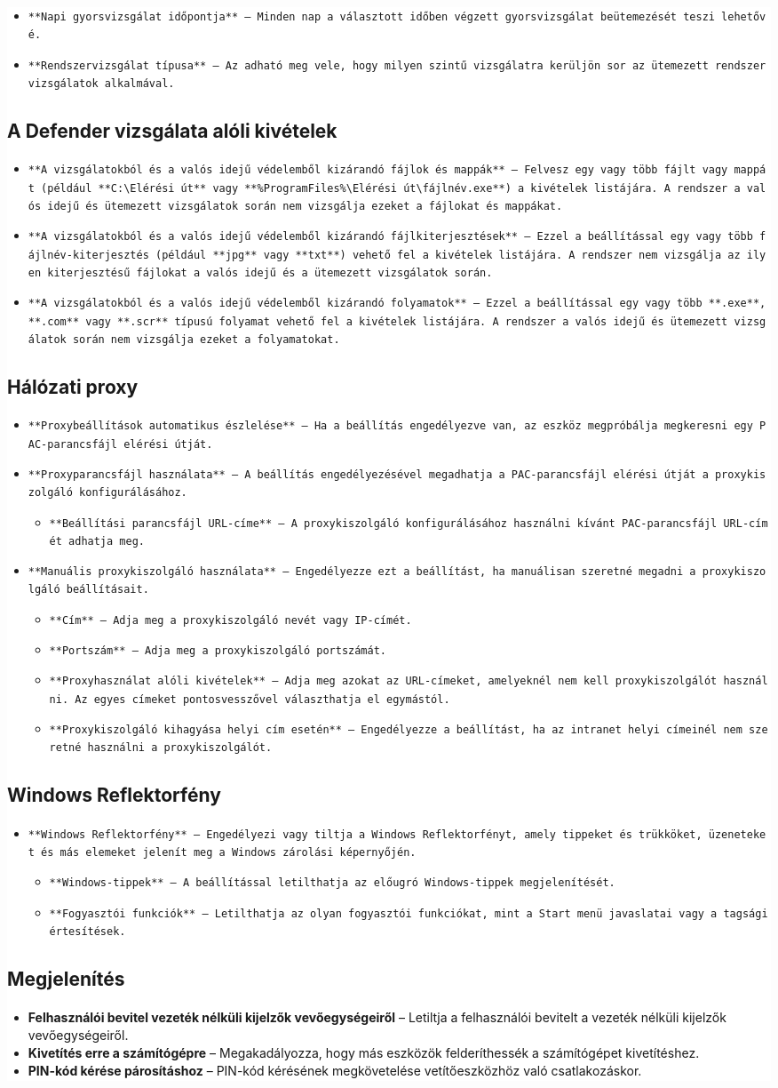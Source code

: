 -     **Napi gyorsvizsgálat időpontja** – Minden nap a választott időben végzett gyorsvizsgálat beütemezését teszi lehetővé.
-     **Rendszervizsgálat típusa** – Az adható meg vele, hogy milyen szintű vizsgálatra kerüljön sor az ütemezett rendszervizsgálatok alkalmával.

## <a name="defender-exclusions"></a>A Defender vizsgálata alóli kivételek

-     **A vizsgálatokból és a valós idejű védelemből kizárandó fájlok és mappák** – Felvesz egy vagy több fájlt vagy mappát (például **C:\Elérési út** vagy **%ProgramFiles%\Elérési út\fájlnév.exe**) a kivételek listájára. A rendszer a valós idejű és ütemezett vizsgálatok során nem vizsgálja ezeket a fájlokat és mappákat.
-     **A vizsgálatokból és a valós idejű védelemből kizárandó fájlkiterjesztések** – Ezzel a beállítással egy vagy több fájlnév-kiterjesztés (például **jpg** vagy **txt**) vehető fel a kivételek listájára. A rendszer nem vizsgálja az ilyen kiterjesztésű fájlokat a valós idejű és a ütemezett vizsgálatok során.
-     **A vizsgálatokból és a valós idejű védelemből kizárandó folyamatok** – Ezzel a beállítással egy vagy több **.exe**, **.com** vagy **.scr** típusú folyamat vehető fel a kivételek listájára. A rendszer a valós idejű és ütemezett vizsgálatok során nem vizsgálja ezeket a folyamatokat.


## <a name="network-proxy"></a>Hálózati proxy

-     **Proxybeállítások automatikus észlelése** – Ha a beállítás engedélyezve van, az eszköz megpróbálja megkeresni egy PAC-parancsfájl elérési útját.
-     **Proxyparancsfájl használata** – A beállítás engedélyezésével megadhatja a PAC-parancsfájl elérési útját a proxykiszolgáló konfigurálásához.
    -     **Beállítási parancsfájl URL-címe** – A proxykiszolgáló konfigurálásához használni kívánt PAC-parancsfájl URL-címét adhatja meg.
-     **Manuális proxykiszolgáló használata** – Engedélyezze ezt a beállítást, ha manuálisan szeretné megadni a proxykiszolgáló beállításait.
    -     **Cím** – Adja meg a proxykiszolgáló nevét vagy IP-címét.
    -     **Portszám** – Adja meg a proxykiszolgáló portszámát.
    -     **Proxyhasználat alóli kivételek** – Adja meg azokat az URL-címeket, amelyeknél nem kell proxykiszolgálót használni. Az egyes címeket pontosvesszővel választhatja el egymástól.
    -     **Proxykiszolgáló kihagyása helyi cím esetén** – Engedélyezze a beállítást, ha az intranet helyi címeinél nem szeretné használni a proxykiszolgálót.


## <a name="windows-spotlight"></a>Windows Reflektorfény

-     **Windows Reflektorfény** – Engedélyezi vagy tiltja a Windows Reflektorfényt, amely tippeket és trükköket, üzeneteket és más elemeket jelenít meg a Windows zárolási képernyőjén.
    -     **Windows-tippek** – A beállítással letilthatja az előugró Windows-tippek megjelenítését.
    -     **Fogyasztói funkciók** – Letilthatja az olyan fogyasztói funkciókat, mint a Start menü javaslatai vagy a tagsági értesítések.

## <a name="display"></a>Megjelenítés

- **Felhasználói bevitel vezeték nélküli kijelzők vevőegységeiről** – Letiltja a felhasználói bevitelt a vezeték nélküli kijelzők vevőegységeiről.
- **Kivetítés erre a számítógépre** – Megakadályozza, hogy más eszközök felderíthessék a számítógépet kivetítéshez.
- **PIN-kód kérése párosításhoz** – PIN-kód kérésének megkövetelése vetítőeszközhöz való csatlakozáskor.
